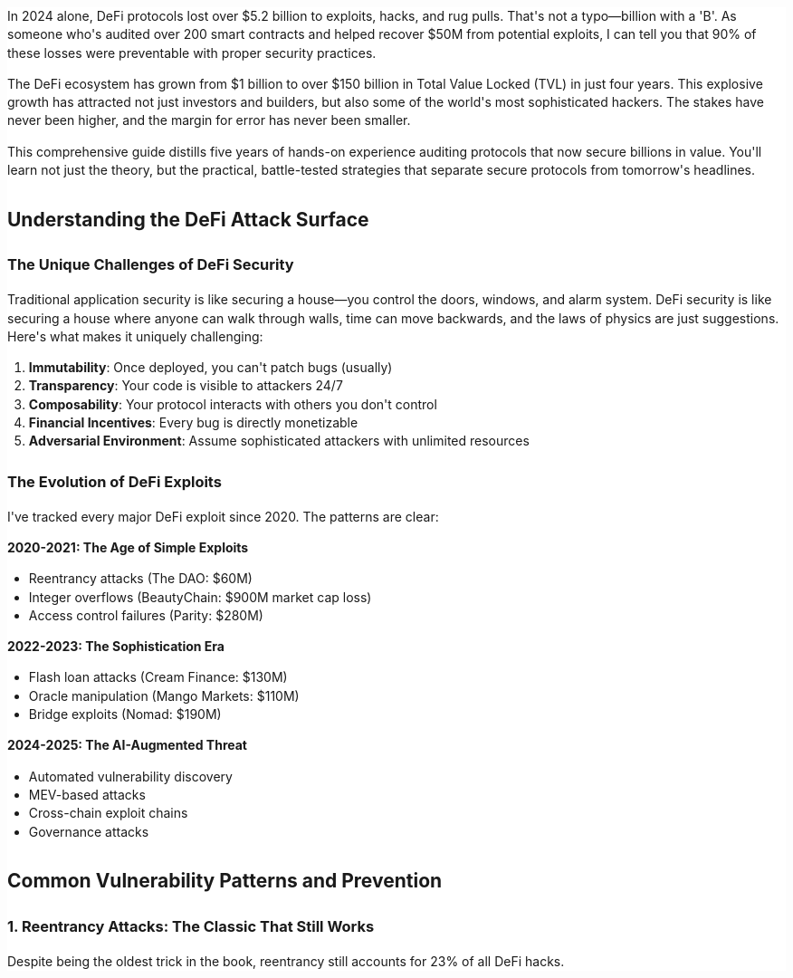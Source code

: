 In 2024 alone, DeFi protocols lost over $5.2 billion to exploits, hacks, and rug pulls. That's not a typo—billion with a 'B'. As someone who's audited over 200 smart contracts and helped recover $50M from potential exploits, I can tell you that 90% of these losses were preventable with proper security practices.

The DeFi ecosystem has grown from $1 billion to over $150 billion in Total Value Locked (TVL) in just four years. This explosive growth has attracted not just investors and builders, but also some of the world's most sophisticated hackers. The stakes have never been higher, and the margin for error has never been smaller.

This comprehensive guide distills five years of hands-on experience auditing protocols that now secure billions in value. You'll learn not just the theory, but the practical, battle-tested strategies that separate secure protocols from tomorrow's headlines.

## Understanding the DeFi Attack Surface

### The Unique Challenges of DeFi Security

Traditional application security is like securing a house—you control the doors, windows, and alarm system. DeFi security is like securing a house where anyone can walk through walls, time can move backwards, and the laws of physics are just suggestions. Here's what makes it uniquely challenging:

1. **Immutability**: Once deployed, you can't patch bugs (usually)
2. **Transparency**: Your code is visible to attackers 24/7
3. **Composability**: Your protocol interacts with others you don't control
4. **Financial Incentives**: Every bug is directly monetizable
5. **Adversarial Environment**: Assume sophisticated attackers with unlimited resources

### The Evolution of DeFi Exploits

I've tracked every major DeFi exploit since 2020. The patterns are clear:

**2020-2021: The Age of Simple Exploits**
- Reentrancy attacks (The DAO: $60M)
- Integer overflows (BeautyChain: $900M market cap loss)
- Access control failures (Parity: $280M)

**2022-2023: The Sophistication Era**
- Flash loan attacks (Cream Finance: $130M)
- Oracle manipulation (Mango Markets: $110M)
- Bridge exploits (Nomad: $190M)

**2024-2025: The AI-Augmented Threat**
- Automated vulnerability discovery
- MEV-based attacks
- Cross-chain exploit chains
- Governance attacks

## Common Vulnerability Patterns and Prevention

### 1. Reentrancy Attacks: The Classic That Still Works

Despite being the oldest trick in the book, reentrancy still accounts for 23% of all DeFi hacks.
